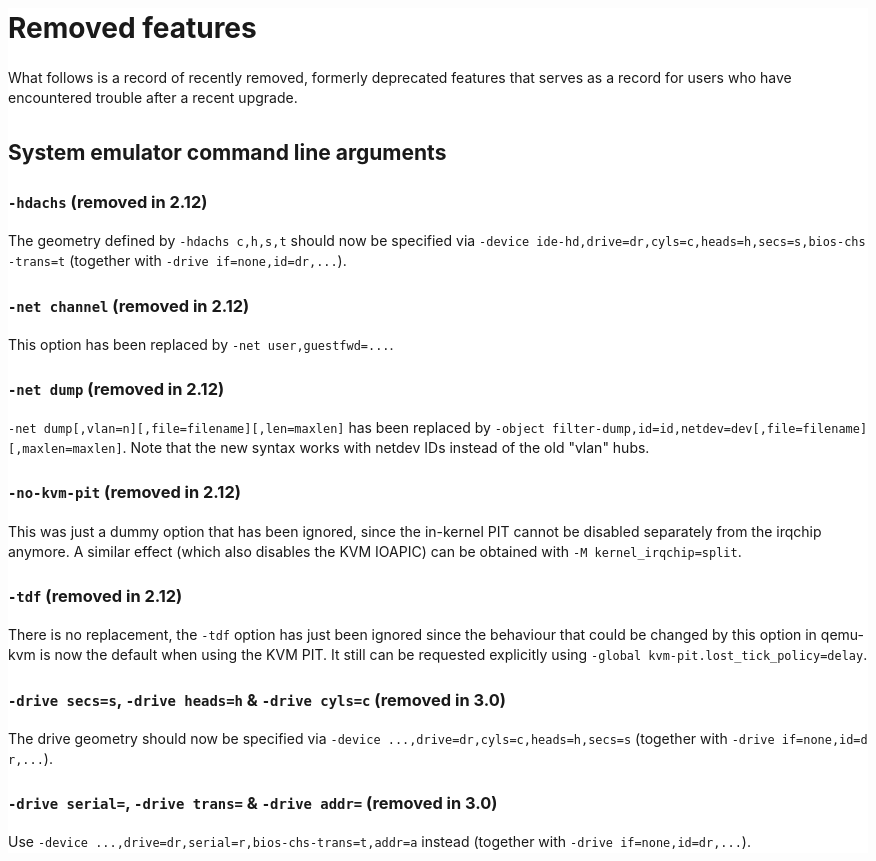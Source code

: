 # Removed features

What follows is a record of recently removed, formerly deprecated
features that serves as a record for users who have encountered trouble
after a recent upgrade.

## System emulator command line arguments

### `-hdachs` (removed in 2.12)

The geometry defined by `-hdachs c,h,s,t` should now be specified via
`-device ide-hd,drive=dr,cyls=c,heads=h,secs=s,bios-chs-trans=t`
(together with `-drive if=none,id=dr,...`).

### `-net channel` (removed in 2.12)

This option has been replaced by `-net user,guestfwd=...`.

### `-net dump` (removed in 2.12)

`-net dump[,vlan=n][,file=filename][,len=maxlen]` has been replaced by
`-object filter-dump,id=id,netdev=dev[,file=filename][,maxlen=maxlen]`.
Note that the new syntax works with netdev IDs instead of the old
\"vlan\" hubs.

### `-no-kvm-pit` (removed in 2.12)

This was just a dummy option that has been ignored, since the in-kernel
PIT cannot be disabled separately from the irqchip anymore. A similar
effect (which also disables the KVM IOAPIC) can be obtained with
`-M kernel_irqchip=split`.

### `-tdf` (removed in 2.12)

There is no replacement, the `-tdf` option has just been ignored since
the behaviour that could be changed by this option in qemu-kvm is now
the default when using the KVM PIT. It still can be requested explicitly
using `-global kvm-pit.lost_tick_policy=delay`.

### `-drive secs=s`, `-drive heads=h` & `-drive cyls=c` (removed in 3.0)

The drive geometry should now be specified via
`-device ...,drive=dr,cyls=c,heads=h,secs=s` (together with
`-drive if=none,id=dr,...`).

### `-drive serial=`, `-drive trans=` & `-drive addr=` (removed in 3.0)

Use `-device ...,drive=dr,serial=r,bios-chs-trans=t,addr=a` instead
(together with `-drive if=none,id=dr,...`).
